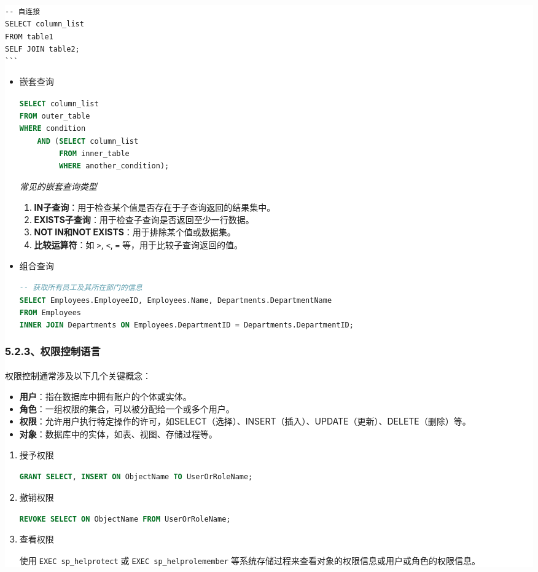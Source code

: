    -- 自连接
    SELECT column_list
    FROM table1
    SELF JOIN table2;
    ```

  - 嵌套查询

    ```sql
    SELECT column_list
    FROM outer_table
    WHERE condition
        AND (SELECT column_list
             FROM inner_table
             WHERE another_condition);
    ```

    *常见的嵌套查询类型*

    1. **IN子查询**：用于检查某个值是否存在于子查询返回的结果集中。
    2. **EXISTS子查询**：用于检查子查询是否返回至少一行数据。
    3. **NOT IN和NOT EXISTS**：用于排除某个值或数据集。
    4. **比较运算符**：如 `>`, `<`, `=` 等，用于比较子查询返回的值。

  - 组合查询

    ```sql
    -- 获取所有员工及其所在部门的信息
    SELECT Employees.EmployeeID, Employees.Name, Departments.DepartmentName
    FROM Employees
    INNER JOIN Departments ON Employees.DepartmentID = Departments.DepartmentID;
    ```

### 5.2.3、权限控制语言

权限控制通常涉及以下几个关键概念：

- **用户**：指在数据库中拥有账户的个体或实体。
- **角色**：一组权限的集合，可以被分配给一个或多个用户。
- **权限**：允许用户执行特定操作的许可，如SELECT（选择）、INSERT（插入）、UPDATE（更新）、DELETE（删除）等。
- **对象**：数据库中的实体，如表、视图、存储过程等。

1. 授予权限

   ```sql
   GRANT SELECT, INSERT ON ObjectName TO UserOrRoleName;
   ```

2. 撤销权限

   ```sql
   REVOKE SELECT ON ObjectName FROM UserOrRoleName;
   ```

3. 查看权限

   使用 `EXEC sp_helprotect` 或 `EXEC sp_helprolemember` 等系统存储过程来查看对象的权限信息或用户或角色的权限信息。
